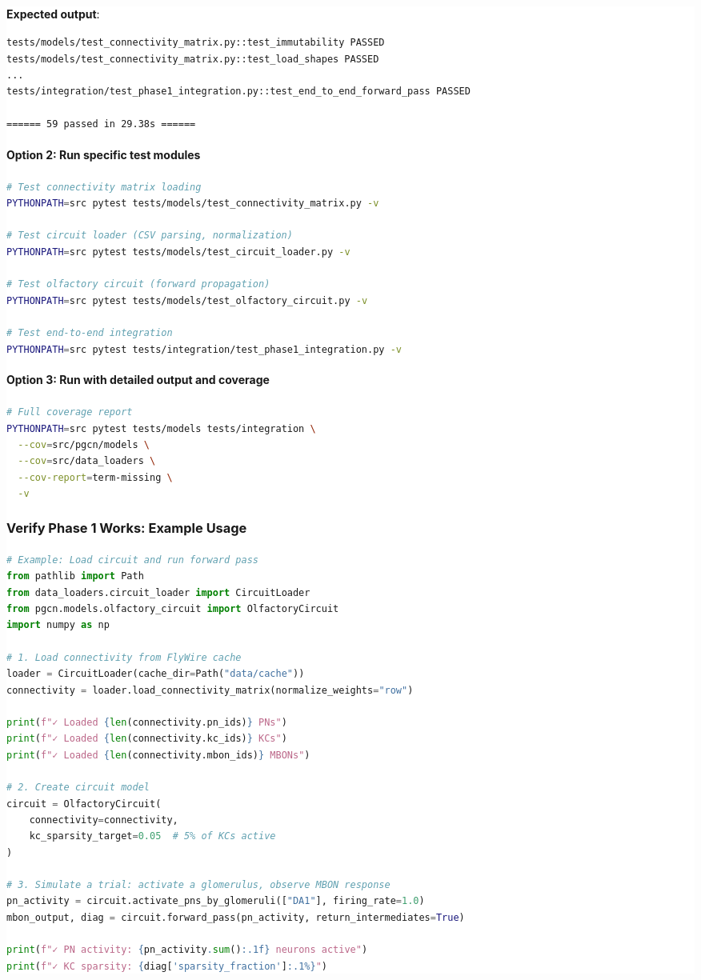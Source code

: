 **Expected output**:
```
tests/models/test_connectivity_matrix.py::test_immutability PASSED
tests/models/test_connectivity_matrix.py::test_load_shapes PASSED
...
tests/integration/test_phase1_integration.py::test_end_to_end_forward_pass PASSED

====== 59 passed in 29.38s ======
```

#### Option 2: Run specific test modules

```bash
# Test connectivity matrix loading
PYTHONPATH=src pytest tests/models/test_connectivity_matrix.py -v

# Test circuit loader (CSV parsing, normalization)
PYTHONPATH=src pytest tests/models/test_circuit_loader.py -v

# Test olfactory circuit (forward propagation)
PYTHONPATH=src pytest tests/models/test_olfactory_circuit.py -v

# Test end-to-end integration
PYTHONPATH=src pytest tests/integration/test_phase1_integration.py -v
```

#### Option 3: Run with detailed output and coverage

```bash
# Full coverage report
PYTHONPATH=src pytest tests/models tests/integration \
  --cov=src/pgcn/models \
  --cov=src/data_loaders \
  --cov-report=term-missing \
  -v
```

### Verify Phase 1 Works: Example Usage

```python
# Example: Load circuit and run forward pass
from pathlib import Path
from data_loaders.circuit_loader import CircuitLoader
from pgcn.models.olfactory_circuit import OlfactoryCircuit
import numpy as np

# 1. Load connectivity from FlyWire cache
loader = CircuitLoader(cache_dir=Path("data/cache"))
connectivity = loader.load_connectivity_matrix(normalize_weights="row")

print(f"✓ Loaded {len(connectivity.pn_ids)} PNs")
print(f"✓ Loaded {len(connectivity.kc_ids)} KCs")
print(f"✓ Loaded {len(connectivity.mbon_ids)} MBONs")

# 2. Create circuit model
circuit = OlfactoryCircuit(
    connectivity=connectivity,
    kc_sparsity_target=0.05  # 5% of KCs active
)

# 3. Simulate a trial: activate a glomerulus, observe MBON response
pn_activity = circuit.activate_pns_by_glomeruli(["DA1"], firing_rate=1.0)
mbon_output, diag = circuit.forward_pass(pn_activity, return_intermediates=True)

print(f"✓ PN activity: {pn_activity.sum():.1f} neurons active")
print(f"✓ KC sparsity: {diag['sparsity_fraction']:.1%}")
```